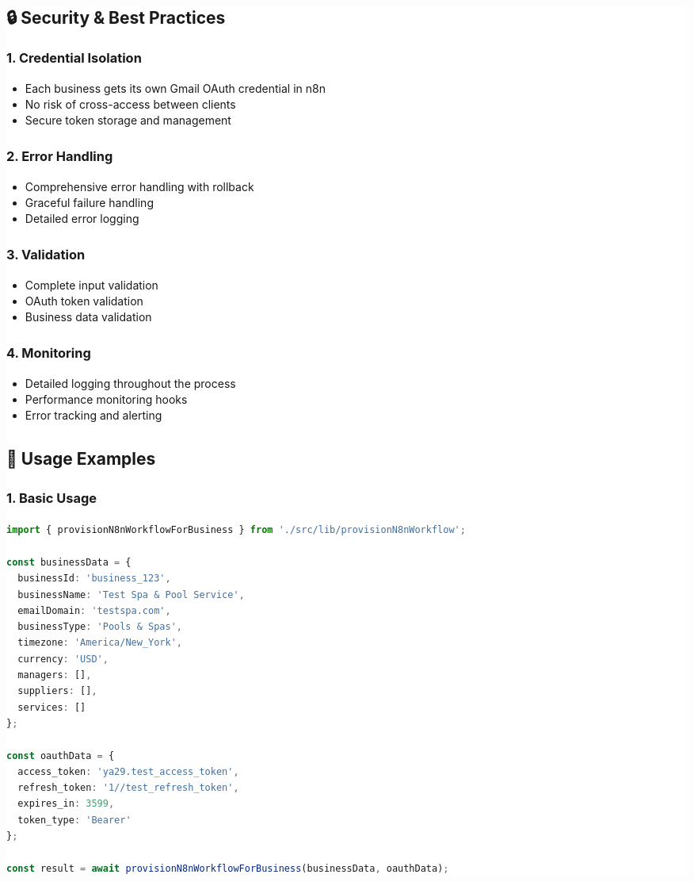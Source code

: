 ## 🔒 Security & Best Practices

### **1. Credential Isolation**
- Each business gets its own Gmail OAuth credential in n8n
- No risk of cross-access between clients
- Secure token storage and management

### **2. Error Handling**
- Comprehensive error handling with rollback
- Graceful failure handling
- Detailed error logging

### **3. Validation**
- Complete input validation
- OAuth token validation
- Business data validation

### **4. Monitoring**
- Detailed logging throughout the process
- Performance monitoring hooks
- Error tracking and alerting

## 🎯 Usage Examples

### **1. Basic Usage**

```typescript
import { provisionN8nWorkflowForBusiness } from './src/lib/provisionN8nWorkflow';

const businessData = {
  businessId: 'business_123',
  businessName: 'Test Spa & Pool Service',
  emailDomain: 'testspa.com',
  businessType: 'Pools & Spas',
  timezone: 'America/New_York',
  currency: 'USD',
  managers: [],
  suppliers: [],
  services: []
};

const oauthData = {
  access_token: 'ya29.test_access_token',
  refresh_token: '1//test_refresh_token',
  expires_in: 3599,
  token_type: 'Bearer'
};

const result = await provisionN8nWorkflowForBusiness(businessData, oauthData);
```
